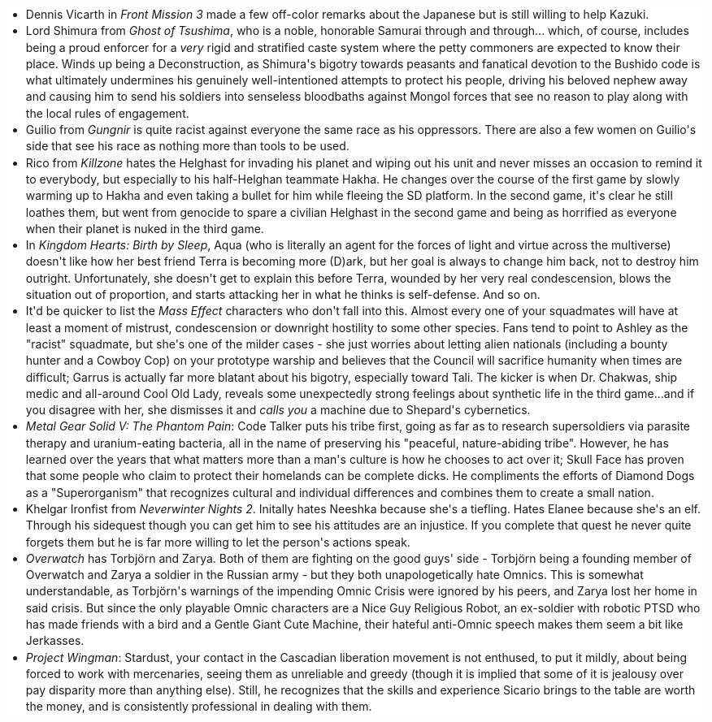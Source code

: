 -   Dennis Vicarth in _Front Mission 3_ made a few off-color remarks about the Japanese but is still willing to help Kazuki.
-   Lord Shimura from _Ghost of Tsushima_, who is a noble, honorable Samurai through and through... which, of course, includes being a proud enforcer for a _very_ rigid and stratified caste system where the petty commoners are expected to know their place. Winds up being a Deconstruction, as Shimura's bigotry towards peasants and fanatical devotion to the Bushido code is what ultimately undermines his genuinely well-intentioned attempts to protect his people, driving his beloved nephew away and causing him to send his soldiers into senseless bloodbaths against Mongol forces that see no reason to play along with the local rules of engagement.
-   Guilio from _Gungnir_ is quite racist against everyone the same race as his oppressors. There are also a few women on Guilio's side that see his race as nothing more than tools to be used.
-   Rico from _Killzone_ hates the Helghast for invading his planet and wiping out his unit and never misses an occasion to remind it to everybody, but especially to his half-Helghan teammate Hakha. He changes over the course of the first game by slowly warming up to Hakha and even taking a bullet for him while fleeing the SD platform. In the second game, it's clear he still loathes them, but went from genocide to spare a civilian Helghast in the second game and being as horrified as everyone when their planet is nuked in the third game.
-   In _Kingdom Hearts: Birth by Sleep_, Aqua (who is literally an agent for the forces of light and virtue across the multiverse) doesn't like how her best friend Terra is becoming more (D)ark, but her goal is always to change him back, not to destroy him outright. Unfortunately, she doesn't get to explain this before Terra, wounded by her very real condescension, blows the situation out of proportion, and starts attacking her in what he thinks is self-defense. And so on.
-   It'd be quicker to list the _Mass Effect_ characters who don't fall into this. Almost every one of your squadmates will have at least a moment of mistrust, condescension or downright hostility to some other species. Fans tend to point to Ashley as the "racist" squadmate, but she's one of the milder cases - she just worries about letting alien nationals (including a bounty hunter and a Cowboy Cop) on your prototype warship and believes that the Council will sacrifice humanity when times are difficult; Garrus is actually far more blatant about his bigotry, especially toward Tali. The kicker is when Dr. Chakwas, ship medic and all-around Cool Old Lady, reveals some unexpectedly strong feelings about synthetic life in the third game...and if you disagree with her, she dismisses it and _calls you_ a machine due to Shepard's cybernetics.
-   _Metal Gear Solid V: The Phantom Pain_: Code Talker puts his tribe first, going as far as to research supersoldiers via parasite therapy and uranium-eating bacteria, all in the name of preserving his "peaceful, nature-abiding tribe". However, he has learned over the years that what matters more than a man's culture is how he chooses to act over it; Skull Face has proven that some people who claim to protect their homelands can be complete dicks. He compliments the efforts of Diamond Dogs as a "Superorganism" that recognizes cultural and individual differences and combines them to create a small nation.
-   Khelgar Ironfist from _Neverwinter Nights 2_. Initally hates Neeshka because she's a tiefling. Hates Elanee because she's an elf. Through his sidequest though you can get him to see his attitudes are an injustice. If you complete that quest he never quite forgets them but he is far more willing to let the person's actions speak.
-   _Overwatch_ has Torbjörn and Zarya. Both of them are fighting on the good guys' side - Torbjörn being a founding member of Overwatch and Zarya a soldier in the Russian army - but they both unapologetically hate Omnics. This is somewhat understandable, as Torbjörn's warnings of the impending Omnic Crisis were ignored by his peers, and Zarya lost her home in said crisis. But since the only playable Omnic characters are a Nice Guy Religious Robot, an ex-soldier with robotic PTSD who has made friends with a bird and a Gentle Giant Cute Machine, their hateful anti-Omnic speech makes them seem a bit like Jerkasses.
-   _Project Wingman_: Stardust, your contact in the Cascadian liberation movement is not enthused, to put it mildly, about being forced to work with mercenaries, seeing them as unreliable and greedy (though it is implied that some of it is jealousy over pay disparity more than anything else). Still, he recognizes that the skills and experience Sicario brings to the table are worth the money, and is consistently professional in dealing with them.
